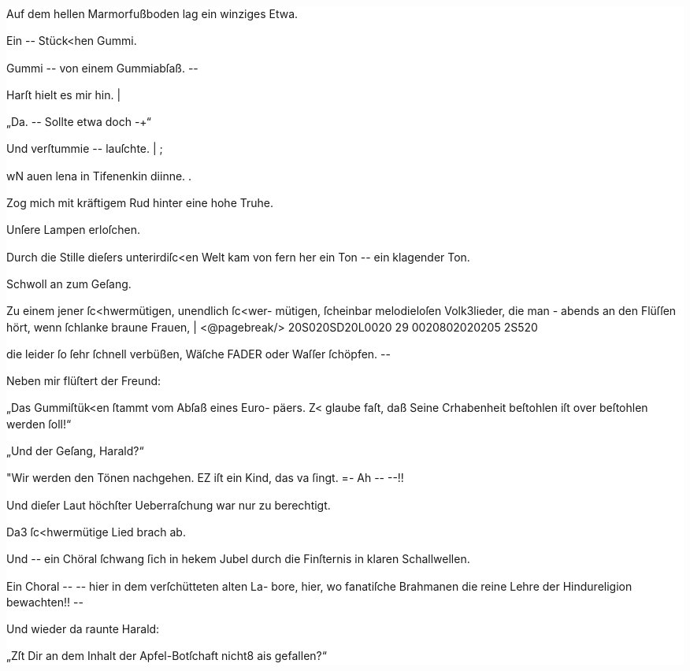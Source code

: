 Auf dem hellen Marmorfußboden lag ein winziges
Etwa.

Ein -- Stück<hen Gummi.

Gummi -- von einem Gummiabſaß. --

Harſt hielt es mir hin. |

„Da. -- Sollte etwa doch -+“

Und verſtummie -- lauſchte. |
;

wN auen lena in Tifenenkin diinne. .

Zog mich mit kräftigem Rud hinter eine hohe Truhe.

Unſere Lampen erloſchen.

Durch die Stille dieſers unterirdiſc<en Welt kam von
fern her ein Ton -- ein klagender Ton.

Schwoll an zum Geſang.

Zu einem jener ſc<hwermütigen, unendlich ſc<wer-
mütigen, ſcheinbar melodieloſen Volk3lieder, die man -
abends an den Flüſſen hört, wenn ſchlanke braune Frauen, |
<@pagebreak/>
20S020SD20L0020 29 0020802020205 2S520

die leider ſo ſehr ſchnell verbüßen, Wäſche FADER oder
Waſſer ſchöpfen. --

Neben mir flüſtert der Freund:

„Das Gummiſtük<en ſtammt vom Abſaß eines Euro-
päers. Z< glaube faſt, daß Seine Crhabenheit beſtohlen
iſt over beſtohlen werden ſoll!“

„Und der Geſang, Harald?“

"Wir werden den Tönen nachgehen. EZ iſt ein Kind,
das va ſingt. =- Ah -- --!!

Und dieſer Laut höchſter Ueberraſchung war nur zu
berechtigt.

Da3 ſc<hwermütige Lied brach ab.

Und -- ein Chöral ſchwang ſich in hekem Jubel durch
die Finſternis in klaren Schallwellen.

Ein Choral -- -- hier in dem verſchütteten alten La-
bore, hier, wo fanatiſche Brahmanen die reine Lehre der
Hindureligion bewachten!! --

Und wieder da raunte Harald:

„Zſt Dir an dem Inhalt der Apfel-Botſchaft nicht8 ais
gefallen?“

